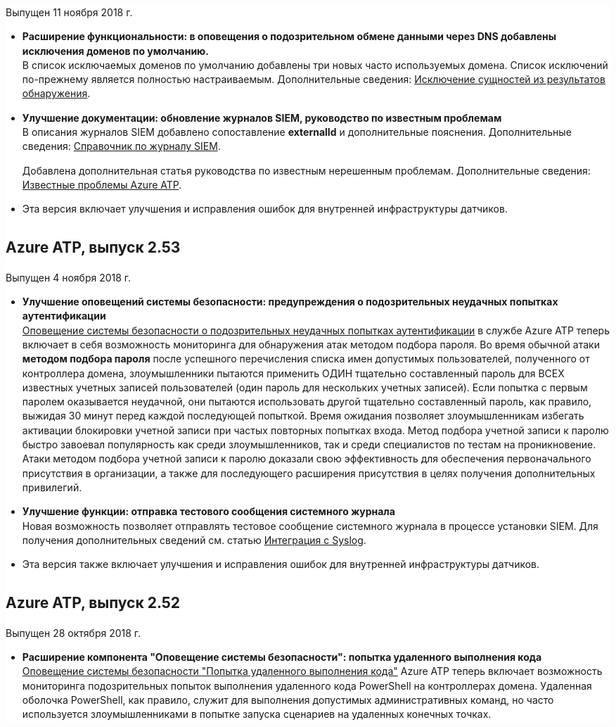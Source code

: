 Выпущен 11 ноября 2018 г.

- **Расширение функциональности: в оповещения о подозрительном обмене данными через DNS добавлены исключения доменов по умолчанию.**  
В список исключаемых доменов по умолчанию добавлены три новых часто используемых домена. Список исключений по-прежнему является полностью настраиваемым. Дополнительные сведения: [Исключение сущностей из результатов обнаружения](excluding-entities-from-detections.md).

- **Улучшение документации: обновление журналов SIEM, руководство по известным проблемам**  
В описания журналов SIEM добавлено сопоставление **externalId** и дополнительные пояснения. Дополнительные сведения: [Справочник по журналу SIEM](cef-format-sa.md).

    Добавлена дополнительная статья руководства по известным нерешенным проблемам. Дополнительные сведения: [Известные проблемы Azure ATP](troubleshooting-atp-known-issues.md).

- Эта версия включает улучшения и исправления ошибок для внутренней инфраструктуры датчиков.

## <a name="azure-atp-release-253"></a>Azure ATP, выпуск 2.53

Выпущен 4 ноября 2018 г.

- **Улучшение оповещений системы безопасности: предупреждения о подозрительных неудачных попытках аутентификации**  
[Оповещение системы безопасности о подозрительных неудачных попытках аутентификации](suspicious-activity-guide.md) в службе Azure ATP теперь включает в себя возможность мониторинга для обнаружения атак методом подбора пароля.
Во время обычной атаки **методом подбора пароля** после успешного перечисления списка имен допустимых пользователей, полученного от контроллера домена, злоумышленники пытаются применить ОДИН тщательно составленный пароль для ВСЕХ известных учетных записей пользователей (один пароль для нескольких учетных записей). Если попытка с первым паролем оказывается неудачной, они пытаются использовать другой тщательно составленный пароль, как правило, выжидая 30 минут перед каждой последующей попыткой. Время ожидания позволяет злоумышленникам избегать активации блокировки учетной записи при частых повторных попытках входа. Метод подбора учетной записи к паролю быстро завоевал популярность как среди злоумышленников, так и среди специалистов по тестам на проникновение. Атаки методом подбора учетной записи к паролю доказали свою эффективность для обеспечения первоначального присутствия в организации, а также для последующего расширения присутствия в целях получения дополнительных привилегий.

- **Улучшение функции: отправка тестового сообщения системного журнала**  
Новая возможность позволяет отправлять тестовое сообщение системного журнала в процессе установки SIEM. Для получения дополнительных сведений см. статью [Интеграция с Syslog](setting-syslog.md).

- Эта версия также включает улучшения и исправления ошибок для внутренней инфраструктуры датчиков.

## <a name="azure-atp-release-252"></a>Azure ATP, выпуск 2.52

Выпущен 28 октября 2018 г.

- **Расширение компонента "Оповещение системы безопасности": попытка удаленного выполнения кода**  
[Оповещение системы безопасности "Попытка удаленного выполнения кода"](suspicious-activity-guide.md) Azure ATP теперь включает возможность мониторинга подозрительных попыток выполнения удаленного кода PowerShell на контроллерах домена. Удаленная оболочка PowerShell, как правило, служит для выполнения допустимых административных команд, но часто используется злоумышленниками в попытке запуска сценариев на удаленных конечных точках.
